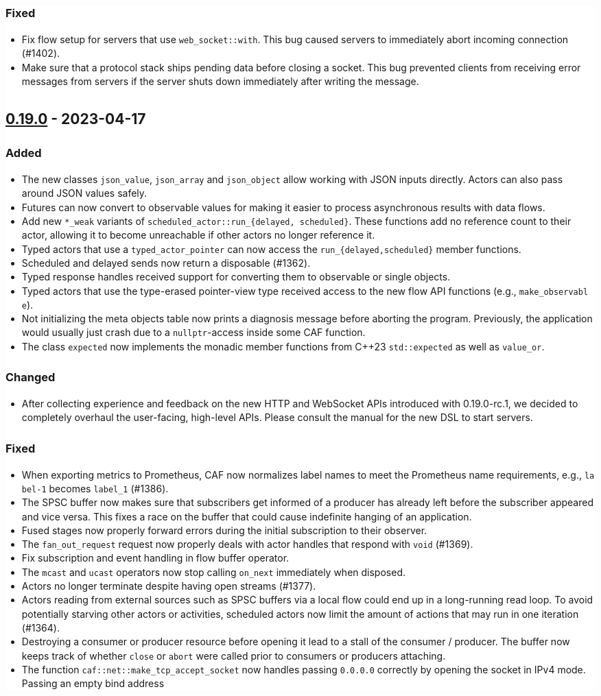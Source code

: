 ### Fixed

- Fix flow setup for servers that use `web_socket::with`. This bug caused
  servers to immediately abort incoming connection (#1402).
- Make sure that a protocol stack ships pending data before closing a socket.
  This bug prevented clients from receiving error messages from servers if the
  server shuts down immediately after writing the message.

## [0.19.0] - 2023-04-17

### Added

- The new classes `json_value`, `json_array` and `json_object` allow working
  with JSON inputs directly. Actors can also pass around JSON values safely.
- Futures can now convert to observable values for making it easier to process
  asynchronous results with data flows.
- Add new `*_weak` variants of `scheduled_actor::run_{delayed, scheduled}`.
  These functions add no reference count to their actor, allowing it to become
  unreachable if other actors no longer reference it.
- Typed actors that use a `typed_actor_pointer` can now access the
  `run_{delayed,scheduled}` member functions.
- Scheduled and delayed sends now return a disposable (#1362).
- Typed response handles received support for converting them to observable or
  single objects.
- Typed actors that use the type-erased pointer-view type received access to the
  new flow API functions (e.g., `make_observable`).
- Not initializing the meta objects table now prints a diagnosis message before
  aborting the program. Previously, the application would usually just crash due
  to a `nullptr`-access inside some CAF function.
- The class `expected` now implements the monadic member functions from C++23
  `std::expected` as well as `value_or`.

### Changed

- After collecting experience and feedback on the new HTTP and WebSocket APIs
  introduced with 0.19.0-rc.1, we decided to completely overhaul the
  user-facing, high-level APIs. Please consult the manual for the new DSL to
  start servers.

### Fixed

- When exporting metrics to Prometheus, CAF now normalizes label names to meet
  the Prometheus name requirements, e.g., `label-1` becomes `label_1` (#1386).
- The SPSC buffer now makes sure that subscribers get informed of a producer has
  already left before the subscriber appeared and vice versa. This fixes a race
  on the buffer that could cause indefinite hanging of an application.
- Fused stages now properly forward errors during the initial subscription to
  their observer.
- The `fan_out_request` request now properly deals with actor handles that
  respond with `void` (#1369).
- Fix subscription and event handling in flow buffer operator.
- The `mcast` and `ucast` operators now stop calling `on_next` immediately when
  disposed.
- Actors no longer terminate despite having open streams (#1377).
- Actors reading from external sources such as SPSC buffers via a local flow
  could end up in a long-running read loop. To avoid potentially starving other
  actors or activities, scheduled actors now limit the amount of actions that
  may run in one iteration (#1364).
- Destroying a consumer or producer resource before opening it lead to a stall
  of the consumer / producer. The buffer now keeps track of whether `close` or
  `abort` were called prior to consumers or producers attaching.
- The function `caf::net::make_tcp_accept_socket` now handles passing `0.0.0.0`
  correctly by opening the socket in IPv4 mode. Passing an empty bind address

[1.0.2]: https://github.com/actor-framework/actor-framework/releases/1.0.2
[1.0.1]: https://github.com/actor-framework/actor-framework/releases/1.0.1
[1.0.0]: https://github.com/actor-framework/actor-framework/releases/1.0.0
[0.19.5]: https://github.com/actor-framework/actor-framework/releases/0.19.5
[0.19.4]: https://github.com/actor-framework/actor-framework/releases/0.19.4
[0.19.3]: https://github.com/actor-framework/actor-framework/releases/0.19.3
[0.19.2]: https://github.com/actor-framework/actor-framework/releases/0.19.2
[0.19.1]: https://github.com/actor-framework/actor-framework/releases/0.19.1
[0.19.0]: https://github.com/actor-framework/actor-framework/releases/0.19.0
[0.19.0-rc.1]: https://github.com/actor-framework/actor-framework/releases/0.19.0-rc.1
[0.18.7]: https://github.com/actor-framework/actor-framework/releases/0.18.7
[0.18.6]: https://github.com/actor-framework/actor-framework/releases/0.18.6
[0.18.5]: https://github.com/actor-framework/actor-framework/releases/0.18.5
[0.18.4]: https://github.com/actor-framework/actor-framework/releases/0.18.4
[0.18.3]: https://github.com/actor-framework/actor-framework/releases/0.18.3
[0.18.2]: https://github.com/actor-framework/actor-framework/releases/0.18.2
[0.18.1]: https://github.com/actor-framework/actor-framework/releases/0.18.1
[0.18.0]: https://github.com/actor-framework/actor-framework/releases/0.18.0
[0.18.0-rc.1]: https://github.com/actor-framework/actor-framework/releases/0.18.0-rc.1
[0.17.7]: https://github.com/actor-framework/actor-framework/compare/0.17.6...release/0.17
[0.17.6]: https://github.com/actor-framework/actor-framework/releases/0.17.6
[0.17.5]: https://github.com/actor-framework/actor-framework/releases/0.17.5
[0.17.4]: https://github.com/actor-framework/actor-framework/releases/0.17.4
[0.17.3]: https://github.com/actor-framework/actor-framework/releases/0.17.3
[0.17.2]: https://github.com/actor-framework/actor-framework/releases/0.17.2
[0.17.1]: https://github.com/actor-framework/actor-framework/releases/0.17.1
[0.17.0]: https://github.com/actor-framework/actor-framework/releases/0.17.0
[0.16.5]: https://github.com/actor-framework/actor-framework/releases/0.16.5
[0.16.4]: https://github.com/actor-framework/actor-framework/releases/0.16.4
[0.16.3]: https://github.com/actor-framework/actor-framework/releases/0.16.3
[0.16.2]: https://github.com/actor-framework/actor-framework/releases/0.16.2
[0.16.1]: https://github.com/actor-framework/actor-framework/releases/0.16.1
[0.16.0]: https://github.com/actor-framework/actor-framework/releases/0.16.0